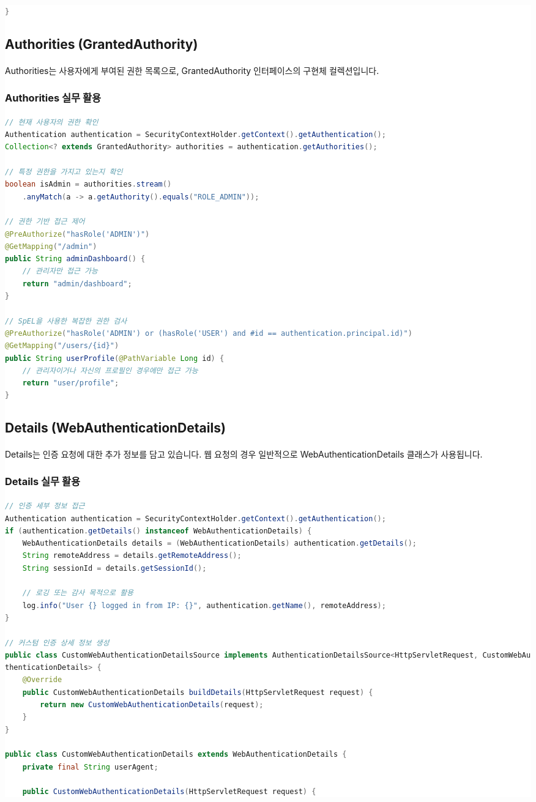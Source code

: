 ```java
}
```

## Authorities (GrantedAuthority)
Authorities는 사용자에게 부여된 권한 목록으로, GrantedAuthority 인터페이스의 구현체 컬렉션입니다.

### Authorities 실무 활용
```java
// 현재 사용자의 권한 확인
Authentication authentication = SecurityContextHolder.getContext().getAuthentication();
Collection<? extends GrantedAuthority> authorities = authentication.getAuthorities();

// 특정 권한을 가지고 있는지 확인
boolean isAdmin = authorities.stream()
    .anyMatch(a -> a.getAuthority().equals("ROLE_ADMIN"));

// 권한 기반 접근 제어
@PreAuthorize("hasRole('ADMIN')")
@GetMapping("/admin")
public String adminDashboard() {
    // 관리자만 접근 가능
    return "admin/dashboard";
}

// SpEL을 사용한 복잡한 권한 검사
@PreAuthorize("hasRole('ADMIN') or (hasRole('USER') and #id == authentication.principal.id)")
@GetMapping("/users/{id}")
public String userProfile(@PathVariable Long id) {
    // 관리자이거나 자신의 프로필인 경우에만 접근 가능
    return "user/profile";
}
```

## Details (WebAuthenticationDetails)
Details는 인증 요청에 대한 추가 정보를 담고 있습니다. 웹 요청의 경우 일반적으로 WebAuthenticationDetails 클래스가 사용됩니다.

### Details 실무 활용
```java
// 인증 세부 정보 접근
Authentication authentication = SecurityContextHolder.getContext().getAuthentication();
if (authentication.getDetails() instanceof WebAuthenticationDetails) {
    WebAuthenticationDetails details = (WebAuthenticationDetails) authentication.getDetails();
    String remoteAddress = details.getRemoteAddress();
    String sessionId = details.getSessionId();
    
    // 로깅 또는 감사 목적으로 활용
    log.info("User {} logged in from IP: {}", authentication.getName(), remoteAddress);
}

// 커스텀 인증 상세 정보 생성
public class CustomWebAuthenticationDetailsSource implements AuthenticationDetailsSource<HttpServletRequest, CustomWebAuthenticationDetails> {
    @Override
    public CustomWebAuthenticationDetails buildDetails(HttpServletRequest request) {
        return new CustomWebAuthenticationDetails(request);
    }
}

public class CustomWebAuthenticationDetails extends WebAuthenticationDetails {
    private final String userAgent;
    
    public CustomWebAuthenticationDetails(HttpServletRequest request) {
```